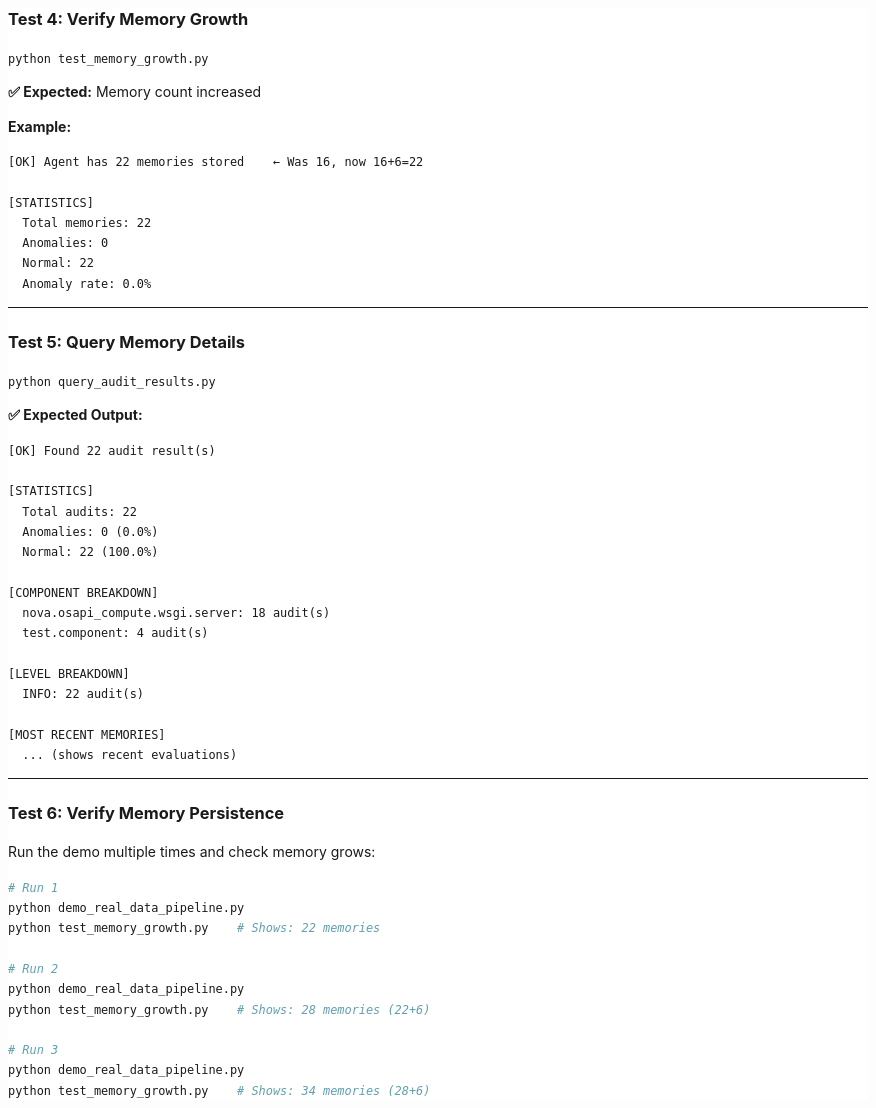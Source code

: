 
### Test 4: Verify Memory Growth

```bash
python test_memory_growth.py
```

**✅ Expected:** Memory count increased

**Example:**
```
[OK] Agent has 22 memories stored    ← Was 16, now 16+6=22

[STATISTICS]
  Total memories: 22
  Anomalies: 0
  Normal: 22
  Anomaly rate: 0.0%
```

---

### Test 5: Query Memory Details

```bash
python query_audit_results.py
```

**✅ Expected Output:**
```
[OK] Found 22 audit result(s)

[STATISTICS]
  Total audits: 22
  Anomalies: 0 (0.0%)
  Normal: 22 (100.0%)

[COMPONENT BREAKDOWN]
  nova.osapi_compute.wsgi.server: 18 audit(s)
  test.component: 4 audit(s)

[LEVEL BREAKDOWN]
  INFO: 22 audit(s)

[MOST RECENT MEMORIES]
  ... (shows recent evaluations)
```

---

### Test 6: Verify Memory Persistence

Run the demo multiple times and check memory grows:

```bash
# Run 1
python demo_real_data_pipeline.py
python test_memory_growth.py    # Shows: 22 memories

# Run 2
python demo_real_data_pipeline.py
python test_memory_growth.py    # Shows: 28 memories (22+6)

# Run 3
python demo_real_data_pipeline.py
python test_memory_growth.py    # Shows: 34 memories (28+6)
```
